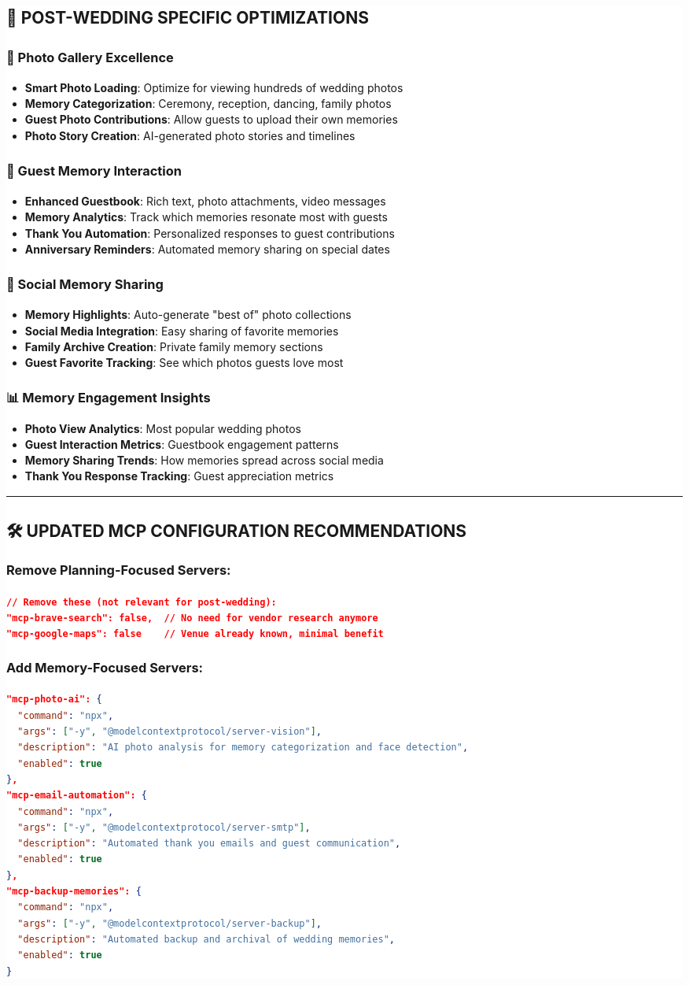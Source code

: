 
## 🎯 **POST-WEDDING SPECIFIC OPTIMIZATIONS**

### **📸 Photo Gallery Excellence**

- **Smart Photo Loading**: Optimize for viewing hundreds of wedding photos
- **Memory Categorization**: Ceremony, reception, dancing, family photos
- **Guest Photo Contributions**: Allow guests to upload their own memories
- **Photo Story Creation**: AI-generated photo stories and timelines

### **💌 Guest Memory Interaction**

- **Enhanced Guestbook**: Rich text, photo attachments, video messages
- **Memory Analytics**: Track which memories resonate most with guests
- **Thank You Automation**: Personalized responses to guest contributions
- **Anniversary Reminders**: Automated memory sharing on special dates

### **🎉 Social Memory Sharing**

- **Memory Highlights**: Auto-generate "best of" photo collections
- **Social Media Integration**: Easy sharing of favorite memories
- **Family Archive Creation**: Private family memory sections
- **Guest Favorite Tracking**: See which photos guests love most

### **📊 Memory Engagement Insights**

- **Photo View Analytics**: Most popular wedding photos
- **Guest Interaction Metrics**: Guestbook engagement patterns
- **Memory Sharing Trends**: How memories spread across social media
- **Thank You Response Tracking**: Guest appreciation metrics

---

## 🛠️ **UPDATED MCP CONFIGURATION RECOMMENDATIONS**

### **Remove Planning-Focused Servers:**

```json
// Remove these (not relevant for post-wedding):
"mcp-brave-search": false,  // No need for vendor research anymore
"mcp-google-maps": false    // Venue already known, minimal benefit
```

### **Add Memory-Focused Servers:**

```json
"mcp-photo-ai": {
  "command": "npx",
  "args": ["-y", "@modelcontextprotocol/server-vision"],
  "description": "AI photo analysis for memory categorization and face detection",
  "enabled": true
},
"mcp-email-automation": {
  "command": "npx",
  "args": ["-y", "@modelcontextprotocol/server-smtp"],
  "description": "Automated thank you emails and guest communication",
  "enabled": true
},
"mcp-backup-memories": {
  "command": "npx",
  "args": ["-y", "@modelcontextprotocol/server-backup"],
  "description": "Automated backup and archival of wedding memories",
  "enabled": true
}
```